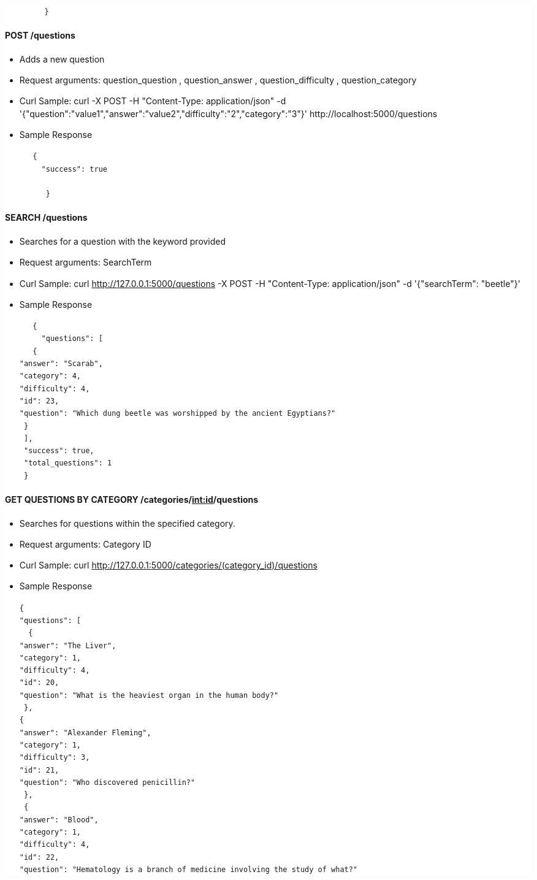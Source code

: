              }
             
             
#### POST /questions
* Adds a new question 
* Request arguments: question_question , question_answer , question_difficulty , question_category
* Curl Sample: curl -X POST -H "Content-Type: application/json" -d '{"question":"value1","answer":"value2","difficulty":"2","category":"3"}' http://localhost:5000/questions

* Sample Response

         {
           "success": true
            
            }
             
#### SEARCH /questions    
* Searches for a question with the keyword provided 
* Request arguments: SearchTerm
* Curl Sample: curl http://127.0.0.1:5000/questions -X POST -H "Content-Type: application/json" -d '{"searchTerm": "beetle"}'
* Sample Response

         {
           "questions": [
         {
      "answer": "Scarab",
      "category": 4,
      "difficulty": 4,
      "id": 23,
      "question": "Which dung beetle was worshipped by the ancient Egyptians?"
       }
       ],
       "success": true,
       "total_questions": 1
       }
   
   
#### GET QUESTIONS BY CATEGORY /categories/<int:id>/questions
* Searches for questions within the specified category. 
* Request arguments: Category ID
* Curl Sample: curl http://127.0.0.1:5000/categories/(category_id)/questions
* Sample Response

      {
      "questions": [
        {
      "answer": "The Liver",
      "category": 1,
      "difficulty": 4,
      "id": 20,
      "question": "What is the heaviest organ in the human body?"
       },
      {
      "answer": "Alexander Fleming",
      "category": 1,
      "difficulty": 3,
      "id": 21,
      "question": "Who discovered penicillin?"
       },
       {
      "answer": "Blood",
      "category": 1,
      "difficulty": 4,
      "id": 22,
      "question": "Hematology is a branch of medicine involving the study of what?"